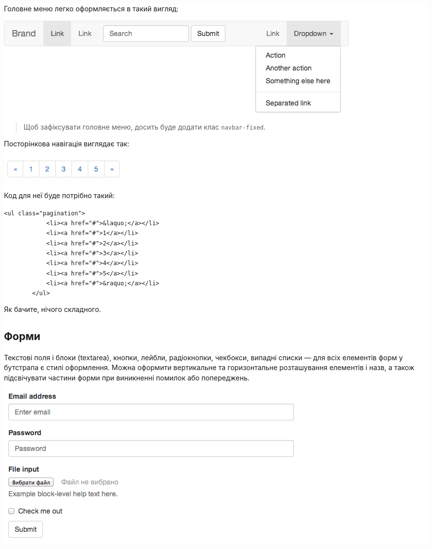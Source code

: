 Головне меню легко оформляється в такий вигляд:

![](img/lec1/4.png)

> Щоб зафіксувати головне меню, досить буде додати клас `navbar-fixed`.

Посторінкова навігація виглядає так:

![](img/lec1/5.png)

Код для неї буде потрібно такий:

    <ul class="pagination">
    			<li><a href="#">&laquo;</a></li>
    			<li><a href="#">1</a></li>
    			<li><a href="#">2</a></li>
    			<li><a href="#">3</a></li>
    			<li><a href="#">4</a></li>
    			<li><a href="#">5</a></li>
    			<li><a href="#">&raquo;</a></li>
    		</ul>

Як бачите, нічого складного.

Форми
-----

Текстові поля і блоки (textarea), кнопки, лейбли, радіокнопки, чекбокси, випадні списки — для всіх елементів форм у бутстрапа є стилі оформлення. Можна оформити вертикальне та горизонтальне розташування елементів і назв, а також підсвічувати частини форми при виникненні помилок або попереджень.

![](img/lec1/6.gif)
